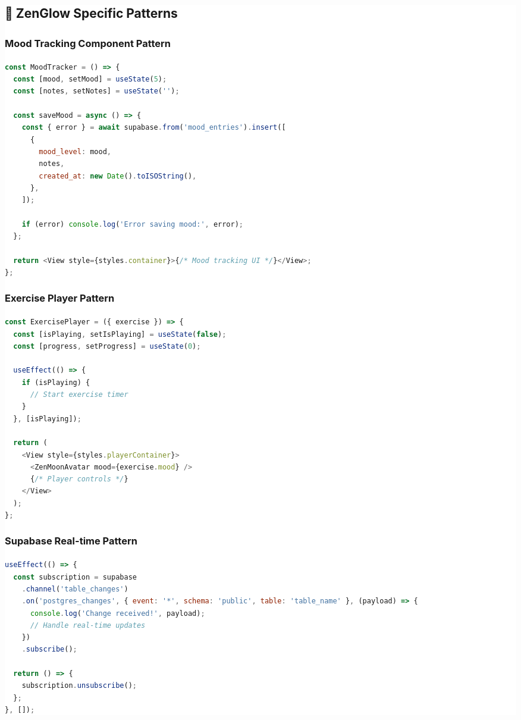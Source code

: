 ## 🎯 ZenGlow Specific Patterns

### Mood Tracking Component Pattern

```javascript
const MoodTracker = () => {
  const [mood, setMood] = useState(5);
  const [notes, setNotes] = useState('');

  const saveMood = async () => {
    const { error } = await supabase.from('mood_entries').insert([
      {
        mood_level: mood,
        notes,
        created_at: new Date().toISOString(),
      },
    ]);

    if (error) console.log('Error saving mood:', error);
  };

  return <View style={styles.container}>{/* Mood tracking UI */}</View>;
};
```

### Exercise Player Pattern

```javascript
const ExercisePlayer = ({ exercise }) => {
  const [isPlaying, setIsPlaying] = useState(false);
  const [progress, setProgress] = useState(0);

  useEffect(() => {
    if (isPlaying) {
      // Start exercise timer
    }
  }, [isPlaying]);

  return (
    <View style={styles.playerContainer}>
      <ZenMoonAvatar mood={exercise.mood} />
      {/* Player controls */}
    </View>
  );
};
```

### Supabase Real-time Pattern

```javascript
useEffect(() => {
  const subscription = supabase
    .channel('table_changes')
    .on('postgres_changes', { event: '*', schema: 'public', table: 'table_name' }, (payload) => {
      console.log('Change received!', payload);
      // Handle real-time updates
    })
    .subscribe();

  return () => {
    subscription.unsubscribe();
  };
}, []);
```
